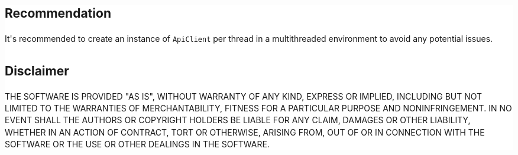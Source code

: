 
## Recommendation

It's recommended to create an instance of `ApiClient` per thread in a multithreaded environment to avoid any potential issues.

## Disclaimer

THE SOFTWARE IS PROVIDED "AS IS", WITHOUT WARRANTY OF ANY KIND, EXPRESS OR IMPLIED, INCLUDING BUT NOT LIMITED TO THE WARRANTIES OF MERCHANTABILITY, FITNESS FOR A PARTICULAR PURPOSE AND NONINFRINGEMENT. IN NO EVENT SHALL THE AUTHORS OR COPYRIGHT HOLDERS BE LIABLE FOR ANY CLAIM, DAMAGES OR OTHER LIABILITY, WHETHER IN AN ACTION OF CONTRACT, TORT OR OTHERWISE, ARISING FROM, OUT OF OR IN CONNECTION WITH THE SOFTWARE OR THE USE OR OTHER DEALINGS IN THE SOFTWARE.